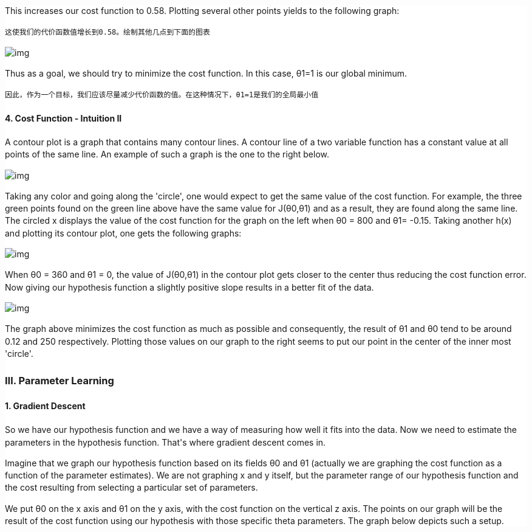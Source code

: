 This increases our cost function to 0.58. Plotting several other points yields to the following graph:

`这使我们的代价函数值增长到0.58。绘制其他几点到下面的图表`

![img](https://d3c33hcgiwev3.cloudfront.net/imageAssetProxy.v1/fph0S5tTEeajtg5TyD0vYA_9b28bdfeb34b2d4914d0b64903735cf1_Screenshot-2016-10-26-01.09.05.png?expiry=1512086400000&hmac=cue4ZZ2oaoNPwqJx6BYJ3Fm1g-eVrkz4xoWqnoWeUhQ)

Thus as a goal, we should try to minimize the cost function. In this case, θ1=1 is our global minimum.

`因此，作为一个目标，我们应该尽量减少代价函数的值。在这种情况下，θ1=1是我们的全局最小值`



#### 4. Cost Function - Intuition II

A contour plot is a graph that contains many contour lines. A contour line of a two variable function has a constant value at all points of the same line. An example of such a graph is the one to the right below.

![img](https://d3c33hcgiwev3.cloudfront.net/imageAssetProxy.v1/N2oKYp2wEeaVChLw2Vaaug_d4d1c5b1c90578b32a6672e3b7e4b3a4_Screenshot-2016-10-29-01.14.37.png?expiry=1512086400000&hmac=4PrVWXbYZuoeVj_8CgNYKHVzLMJleGBiR42znZzFAh8)

Taking any color and going along the 'circle', one would expect to get the same value of the cost function. For example, the three green points found on the green line above have the same value for J(θ0,θ1) and as a result, they are found along the same line. The circled x displays the value of the cost function for the graph on the left when θ0 = 800 and θ1= -0.15. Taking another h(x) and plotting its contour plot, one gets the following graphs:

![img](https://d3c33hcgiwev3.cloudfront.net/imageAssetProxy.v1/26RZhJ34EeaiZBL80Yza_A_0f38a99c8ceb8aa5b90a5f12136fdf43_Screenshot-2016-10-29-01.14.57.png?expiry=1512086400000&hmac=Px4W4Is-Zr52QhjIOrbBYI3lFyCOloqFUsK97DfvIDA)

When θ0 = 360 and θ1 = 0, the value of J(θ0,θ1) in the contour plot gets closer to the center thus reducing the cost function error. Now giving our hypothesis function a slightly positive slope results in a better fit of the data.

![img](https://d3c33hcgiwev3.cloudfront.net/imageAssetProxy.v1/hsGgT536Eeai9RKvXdDYag_2a61803b5f4f86d4290b6e878befc44f_Screenshot-2016-10-29-09.59.41.png?expiry=1512086400000&hmac=jwfl6zL0wEatCNCBT1eX4VUWS4z0oK7ngdrYP0G1NXk)

The graph above minimizes the cost function as much as possible and consequently, the result of θ1 and θ0 tend to be around 0.12 and 250 respectively. Plotting those values on our graph to the right seems to put our point in the center of the inner most 'circle'.


### Ⅲ. Parameter Learning
#### 1. Gradient Descent

So we have our hypothesis function and we have a way of measuring how well it fits into the data. Now we need to estimate the parameters in the hypothesis function. That's where gradient descent comes in.

Imagine that we graph our hypothesis function based on its fields θ0 and θ1 (actually we are graphing the cost function as a function of the parameter estimates). We are not graphing x and y itself, but the parameter range of our hypothesis function and the cost resulting from selecting a particular set of parameters.

We put θ0 on the x axis and θ1 on the y axis, with the cost function on the vertical z axis. The points on our graph will be the result of the cost function using our hypothesis with those specific theta parameters. The graph below depicts such a setup.
